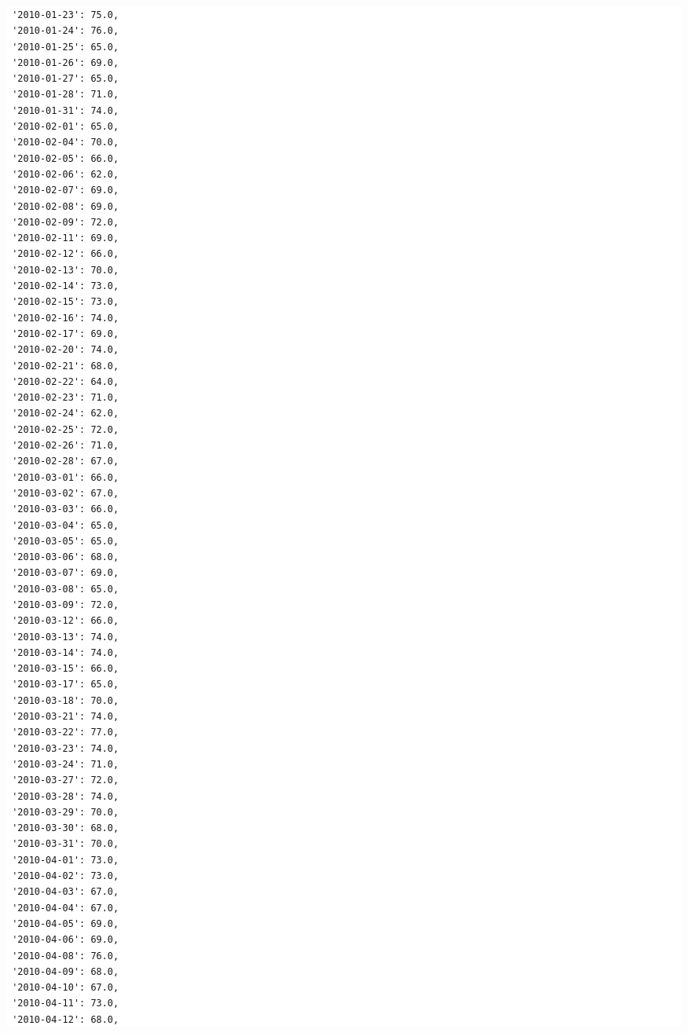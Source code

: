      '2010-01-23': 75.0,
     '2010-01-24': 76.0,
     '2010-01-25': 65.0,
     '2010-01-26': 69.0,
     '2010-01-27': 65.0,
     '2010-01-28': 71.0,
     '2010-01-31': 74.0,
     '2010-02-01': 65.0,
     '2010-02-04': 70.0,
     '2010-02-05': 66.0,
     '2010-02-06': 62.0,
     '2010-02-07': 69.0,
     '2010-02-08': 69.0,
     '2010-02-09': 72.0,
     '2010-02-11': 69.0,
     '2010-02-12': 66.0,
     '2010-02-13': 70.0,
     '2010-02-14': 73.0,
     '2010-02-15': 73.0,
     '2010-02-16': 74.0,
     '2010-02-17': 69.0,
     '2010-02-20': 74.0,
     '2010-02-21': 68.0,
     '2010-02-22': 64.0,
     '2010-02-23': 71.0,
     '2010-02-24': 62.0,
     '2010-02-25': 72.0,
     '2010-02-26': 71.0,
     '2010-02-28': 67.0,
     '2010-03-01': 66.0,
     '2010-03-02': 67.0,
     '2010-03-03': 66.0,
     '2010-03-04': 65.0,
     '2010-03-05': 65.0,
     '2010-03-06': 68.0,
     '2010-03-07': 69.0,
     '2010-03-08': 65.0,
     '2010-03-09': 72.0,
     '2010-03-12': 66.0,
     '2010-03-13': 74.0,
     '2010-03-14': 74.0,
     '2010-03-15': 66.0,
     '2010-03-17': 65.0,
     '2010-03-18': 70.0,
     '2010-03-21': 74.0,
     '2010-03-22': 77.0,
     '2010-03-23': 74.0,
     '2010-03-24': 71.0,
     '2010-03-27': 72.0,
     '2010-03-28': 74.0,
     '2010-03-29': 70.0,
     '2010-03-30': 68.0,
     '2010-03-31': 70.0,
     '2010-04-01': 73.0,
     '2010-04-02': 73.0,
     '2010-04-03': 67.0,
     '2010-04-04': 67.0,
     '2010-04-05': 69.0,
     '2010-04-06': 69.0,
     '2010-04-08': 76.0,
     '2010-04-09': 68.0,
     '2010-04-10': 67.0,
     '2010-04-11': 73.0,
     '2010-04-12': 68.0,
